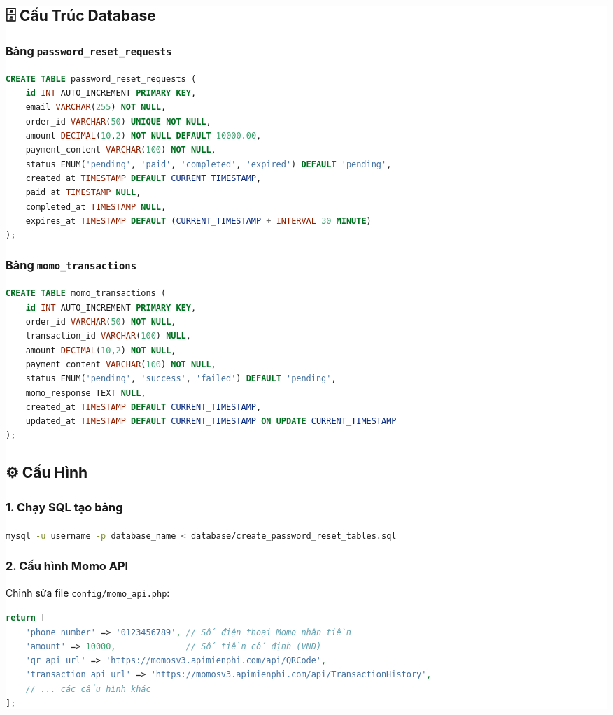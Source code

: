 ## 🗄️ Cấu Trúc Database

### Bảng `password_reset_requests`
```sql
CREATE TABLE password_reset_requests (
    id INT AUTO_INCREMENT PRIMARY KEY,
    email VARCHAR(255) NOT NULL,
    order_id VARCHAR(50) UNIQUE NOT NULL,
    amount DECIMAL(10,2) NOT NULL DEFAULT 10000.00,
    payment_content VARCHAR(100) NOT NULL,
    status ENUM('pending', 'paid', 'completed', 'expired') DEFAULT 'pending',
    created_at TIMESTAMP DEFAULT CURRENT_TIMESTAMP,
    paid_at TIMESTAMP NULL,
    completed_at TIMESTAMP NULL,
    expires_at TIMESTAMP DEFAULT (CURRENT_TIMESTAMP + INTERVAL 30 MINUTE)
);
```

### Bảng `momo_transactions`
```sql
CREATE TABLE momo_transactions (
    id INT AUTO_INCREMENT PRIMARY KEY,
    order_id VARCHAR(50) NOT NULL,
    transaction_id VARCHAR(100) NULL,
    amount DECIMAL(10,2) NOT NULL,
    payment_content VARCHAR(100) NOT NULL,
    status ENUM('pending', 'success', 'failed') DEFAULT 'pending',
    momo_response TEXT NULL,
    created_at TIMESTAMP DEFAULT CURRENT_TIMESTAMP,
    updated_at TIMESTAMP DEFAULT CURRENT_TIMESTAMP ON UPDATE CURRENT_TIMESTAMP
);
```

## ⚙️ Cấu Hình

### 1. Chạy SQL tạo bảng
```bash
mysql -u username -p database_name < database/create_password_reset_tables.sql
```

### 2. Cấu hình Momo API
Chỉnh sửa file `config/momo_api.php`:

```php
return [
    'phone_number' => '0123456789', // Số điện thoại Momo nhận tiền
    'amount' => 10000,              // Số tiền cố định (VNĐ)
    'qr_api_url' => 'https://momosv3.apimienphi.com/api/QRCode',
    'transaction_api_url' => 'https://momosv3.apimienphi.com/api/TransactionHistory',
    // ... các cấu hình khác
];
```
